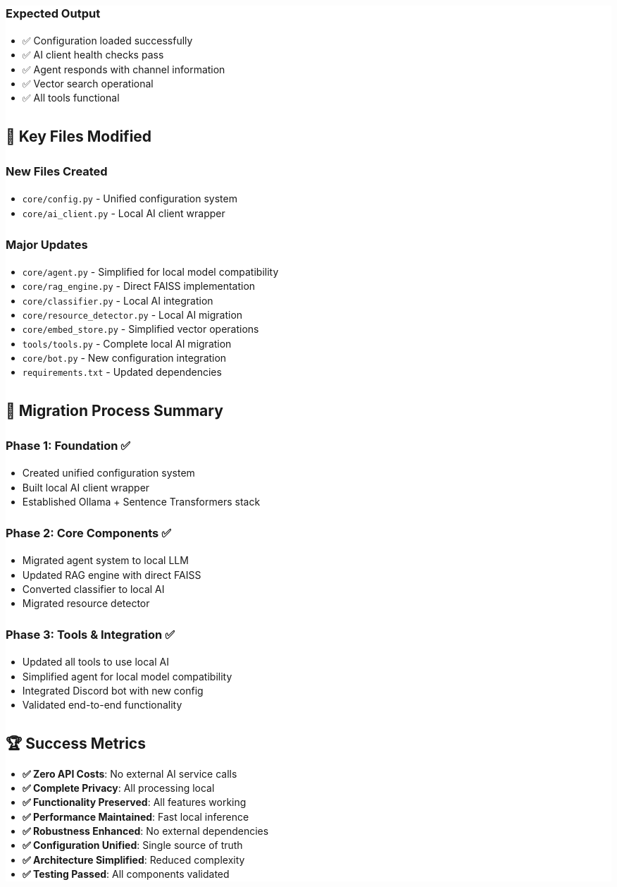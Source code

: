 ### **Expected Output**
- ✅ Configuration loaded successfully
- ✅ AI client health checks pass
- ✅ Agent responds with channel information
- ✅ Vector search operational
- ✅ All tools functional

## 📝 Key Files Modified

### **New Files Created**
- `core/config.py` - Unified configuration system
- `core/ai_client.py` - Local AI client wrapper

### **Major Updates**
- `core/agent.py` - Simplified for local model compatibility
- `core/rag_engine.py` - Direct FAISS implementation
- `core/classifier.py` - Local AI integration
- `core/resource_detector.py` - Local AI migration
- `core/embed_store.py` - Simplified vector operations
- `tools/tools.py` - Complete local AI migration
- `core/bot.py` - New configuration integration
- `requirements.txt` - Updated dependencies

## 🔄 Migration Process Summary

### **Phase 1: Foundation** ✅
- Created unified configuration system
- Built local AI client wrapper
- Established Ollama + Sentence Transformers stack

### **Phase 2: Core Components** ✅  
- Migrated agent system to local LLM
- Updated RAG engine with direct FAISS
- Converted classifier to local AI
- Migrated resource detector

### **Phase 3: Tools & Integration** ✅
- Updated all tools to use local AI
- Simplified agent for local model compatibility
- Integrated Discord bot with new config
- Validated end-to-end functionality

## 🏆 Success Metrics

- **✅ Zero API Costs**: No external AI service calls
- **✅ Complete Privacy**: All processing local
- **✅ Functionality Preserved**: All features working
- **✅ Performance Maintained**: Fast local inference
- **✅ Robustness Enhanced**: No external dependencies
- **✅ Configuration Unified**: Single source of truth
- **✅ Architecture Simplified**: Reduced complexity
- **✅ Testing Passed**: All components validated
